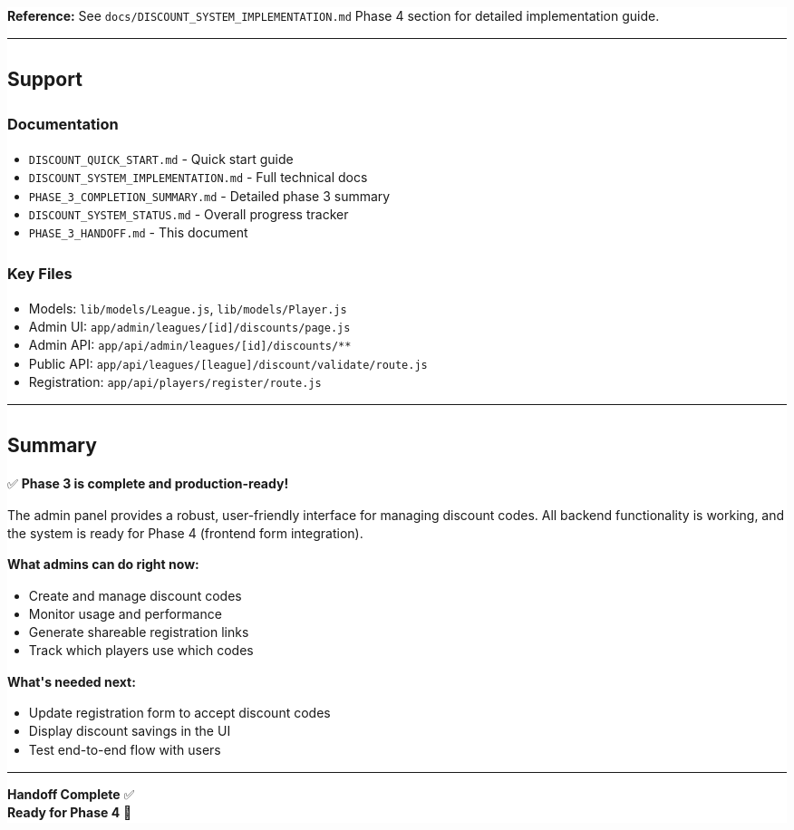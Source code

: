 **Reference:** See `docs/DISCOUNT_SYSTEM_IMPLEMENTATION.md` Phase 4 section for detailed implementation guide.

---

## Support

### Documentation
- `DISCOUNT_QUICK_START.md` - Quick start guide
- `DISCOUNT_SYSTEM_IMPLEMENTATION.md` - Full technical docs
- `PHASE_3_COMPLETION_SUMMARY.md` - Detailed phase 3 summary
- `DISCOUNT_SYSTEM_STATUS.md` - Overall progress tracker
- `PHASE_3_HANDOFF.md` - This document

### Key Files
- Models: `lib/models/League.js`, `lib/models/Player.js`
- Admin UI: `app/admin/leagues/[id]/discounts/page.js`
- Admin API: `app/api/admin/leagues/[id]/discounts/**`
- Public API: `app/api/leagues/[league]/discount/validate/route.js`
- Registration: `app/api/players/register/route.js`

---

## Summary

✅ **Phase 3 is complete and production-ready!**

The admin panel provides a robust, user-friendly interface for managing discount codes. All backend functionality is working, and the system is ready for Phase 4 (frontend form integration).

**What admins can do right now:**
- Create and manage discount codes
- Monitor usage and performance
- Generate shareable registration links
- Track which players use which codes

**What's needed next:**
- Update registration form to accept discount codes
- Display discount savings in the UI
- Test end-to-end flow with users

---

**Handoff Complete** ✅  
**Ready for Phase 4** 🚀

